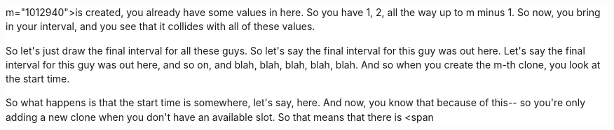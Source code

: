   m="1012940">is</span> <span m="1013080">created,</span> <span
  m="1013850">you</span> <span m="1015020">already</span> <span
  m="1015310">have</span> <span m="1015480">some</span> <span
  m="1015600">values</span> <span m="1015880">in</span> <span
  m="1015980">here.</span> <span m="1019000">So</span> <span
  m="1019120">you</span> <span m="1019180">have</span> <span
  m="1019530">1,</span> <span m="1020050">2,</span> <span m="1020735">all</span>
  <span m="1021030">the way</span> <span m="1021180">up</span> <span
  m="1021320">to</span> <span m="1021805">m</span> <span
  m="1022290">minus</span> <span m="1022620">1.</span> <span
  m="1023740">So</span> <span m="1023850">now,</span> <span
  m="1024040">you</span> <span m="1024480">bring</span> <span
  m="1024700">in</span> <span m="1024829">your</span> <span
  m="1025569">interval,</span> <span m="1026650">and</span> <span
  m="1026770">you</span> <span m="1026869">see</span> <span
  m="1027140">that</span> <span m="1027619">it</span> <span
  m="1027750">collides</span> <span m="1028010">with</span> <span
  m="1028270">all of</span> <span m="1028579">these</span> <span
  m="1028780">values.</span></p><p><span m="1029560">So</span> <span
  m="1029670">let's</span> <span m="1029970">just</span> <span
  m="1030200">draw</span> <span m="1030829">the</span> <span
  m="1030970">final</span> <span m="1031700">interval</span> <span
  m="1032099">for</span> <span m="1032250">all</span> <span
  m="1032420">these</span> <span m="1032609">guys.</span> <span
  m="1033430">So</span> <span m="1033530">let's</span> <span
  m="1033670">say</span> <span m="1033740">the</span> <span
  m="1033839">final</span> <span m="1034089">interval</span> <span
  m="1034490">for</span> <span m="1034609">this</span> <span
  m="1034810">guy</span> <span m="1034980">was</span> <span
  m="1035725">out</span> <span m="1035990">here.</span> <span m="1036664">Let's
  say</span> <span m="1036980">the final</span> <span
  m="1037950">interval</span> <span m="1038250">for</span> <span
  m="1038349">this</span> <span m="1038510">guy was</span> <span
  m="1038780">out</span> <span m="1038900">here,</span> <span
  m="1039839">and</span> <span m="1040260">so</span> <span
  m="1040440">on,</span> <span m="1041138">and</span> <span m="1041606">blah,
  blah, blah,</span> <span m="1042074">blah, blah.</span> <span
  m="1043010">And</span> <span m="1043460">so</span> <span
  m="1044359">when</span> <span m="1044430">you</span> <span
  m="1044540">create</span> <span m="1044810">the m-th</span> <span
  m="1044950">clone,</span> <span m="1045859">you</span> <span
  m="1046190">look</span> <span m="1046329">at</span> <span
  m="1046369">the</span> <span m="1046450">start</span> <span
  m="1046740">time.</span></p><p><span m="1047000">So</span> <span
  m="1047420">what</span> <span m="1047550">happens</span> <span
  m="1047829">is</span> <span m="1047920">that</span> <span
  m="1048079">the</span> <span m="1048160">start</span> <span
  m="1048460">time</span> <span m="1050640">is</span> <span
  m="1050730">somewhere,</span> <span m="1051080">let's</span> <span
  m="1051260">say,</span> <span m="1051390">here.</span> <span
  m="1052350">And</span> <span m="1052510">now,</span> <span
  m="1052980">you</span> <span m="1053100">know</span> <span
  m="1053340">that</span> <span m="1053750">because</span> <span
  m="1054060">of</span> <span m="1054200">this--</span> <span
  m="1054450">so</span> <span m="1054570">you're</span> <span
  m="1054790">only</span> <span m="1055160">adding</span> <span
  m="1055630">a</span> <span m="1055710">new</span> <span
  m="1055880">clone</span> <span m="1056540">when</span> <span
  m="1056730">you</span> <span m="1056810">don't</span> <span
  m="1057000">have</span> <span m="1057100">an</span> <span
  m="1057190">available</span> <span m="1057690">slot.</span> <span
  m="1058590">So</span> <span m="1058680">that</span> <span
  m="1058860">means</span> <span m="1059110">that</span> <span
  m="1059400">there</span> <span m="1059550">is</span> <span